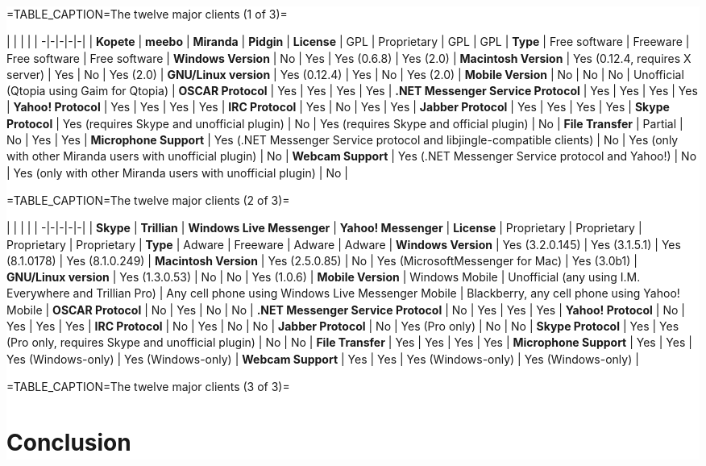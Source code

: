 =TABLE_CAPTION=The twelve major clients (1 of 3)=


 | | | | |
-|-|-|-|-|
 | **Kopete** | **meebo** | **Miranda** | **Pidgin** | 
**License** | GPL | Proprietary | GPL | GPL | 
**Type** | Free software | Freeware | Free software | Free software | 
**Windows Version** | No | Yes | Yes (0.6.8) | Yes (2.0) | 
**Macintosh Version** | Yes (0.12.4, requires X server) | Yes | No | Yes (2.0) | 
**GNU/Linux version** | Yes (0.12.4) | Yes | No | Yes (2.0) | 
**Mobile Version** | No | No | No | Unofficial (Qtopia using Gaim for Qtopia) | 
**OSCAR Protocol** | Yes | Yes | Yes | Yes | 
**.NET Messenger Service Protocol** | Yes | Yes | Yes | Yes | 
**Yahoo! Protocol** | Yes | Yes | Yes | Yes | 
**IRC Protocol** | Yes | No | Yes | Yes | 
**Jabber Protocol** | Yes | Yes | Yes | Yes | 
**Skype Protocol** | Yes (requires Skype and unofficial plugin) | No | Yes (requires Skype and official plugin) | No | 
**File Transfer** | Partial | No | Yes | Yes | 
**Microphone Support** | Yes (.NET Messenger Service protocol and libjingle-compatible clients) | No | Yes (only with other Miranda users with unofficial plugin) | No | 
**Webcam Support** | Yes (.NET Messenger Service protocol and Yahoo!) | No | Yes (only with other Miranda users with unofficial plugin) | No | 

=TABLE_CAPTION=The twelve major clients (2 of 3)=


 | | | | |
-|-|-|-|-|
 | **Skype** | **Trillian** | **Windows Live Messenger** | **Yahoo! Messenger** | 
**License** | Proprietary | Proprietary | Proprietary | Proprietary | 
**Type** | Adware | Freeware | Adware | Adware | 
**Windows Version** | Yes (3.2.0.145) | Yes (3.1.5.1) | Yes (8.1.0178) | Yes (8.1.0.249) | 
**Macintosh Version** | Yes (2.5.0.85) | No | Yes (MicrosoftMessenger for Mac) | Yes (3.0b1) | 
**GNU/Linux version** | Yes (1.3.0.53) | No | No | Yes (1.0.6) | 
**Mobile Version** | Windows Mobile | Unofficial (any using I.M. Everywhere and Trillian Pro) | Any cell phone using Windows Live Messenger Mobile | Blackberry, any cell phone using Yahoo! Mobile | 
**OSCAR Protocol** | No | Yes | No | No | 
**.NET Messenger Service Protocol** | No | Yes | Yes | Yes | 
**Yahoo! Protocol** | No | Yes | Yes | Yes | 
**IRC Protocol** | No | Yes | No | No | 
**Jabber Protocol** | No | Yes (Pro only) | No | No | 
**Skype Protocol** | Yes | Yes (Pro only, requires Skype and unofficial plugin) | No | No | 
**File Transfer** | Yes | Yes | Yes | Yes | 
**Microphone Support** | Yes | Yes | Yes (Windows-only) | Yes (Windows-only) | 
**Webcam Support** | Yes | Yes | Yes (Windows-only) | Yes (Windows-only) | 

=TABLE_CAPTION=The twelve major clients (3 of 3)=


# Conclusion
